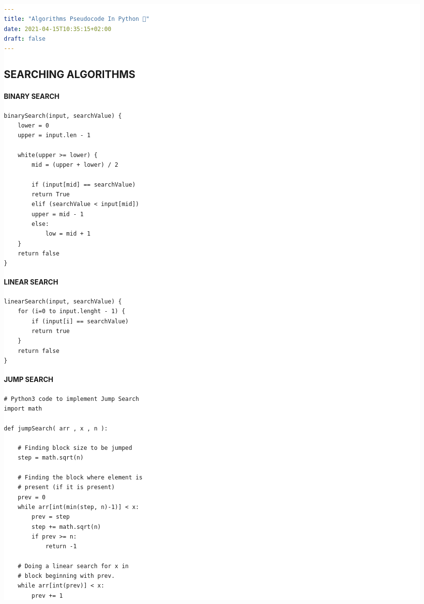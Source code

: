 ```yaml
---
title: "Algorithms Pseudocode In Python 🧬"
date: 2021-04-15T10:35:15+02:00
draft: false
---
```


## SEARCHING ALGORITHMS

#### BINARY SEARCH
```
binarySearch(input, searchValue) {
    lower = 0
    upper = input.len - 1

    white(upper >= lower) {
        mid = (upper + lower) / 2

        if (input[mid] == searchValue)
        return True
        elif (searchValue < input[mid])
        upper = mid - 1
        else:
            low = mid + 1
    }
    return false
}
```

#### LINEAR SEARCH
```
linearSearch(input, searchValue) {
    for (i=0 to input.lenght - 1) {
        if (input[i] == searchValue)
        return true
    }
    return false
}
```

#### JUMP SEARCH
```
# Python3 code to implement Jump Search
import math

def jumpSearch( arr , x , n ):
	
	# Finding block size to be jumped
	step = math.sqrt(n)
	
	# Finding the block where element is
	# present (if it is present)
	prev = 0
	while arr[int(min(step, n)-1)] < x:
		prev = step
		step += math.sqrt(n)
		if prev >= n:
			return -1
	
	# Doing a linear search for x in
	# block beginning with prev.
	while arr[int(prev)] < x:
		prev += 1
```